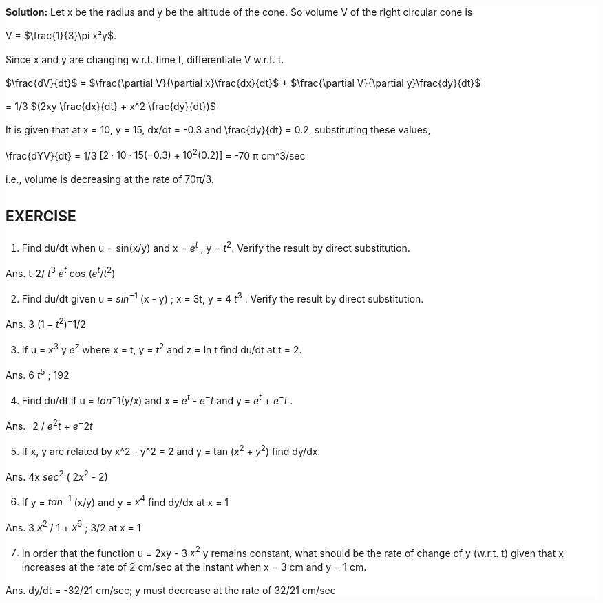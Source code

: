 **Solution:** Let x be the radius and y be the altitude
of the cone. So volume V of the right circular cone is

V = $\frac{1}{3}\pi x²y$.

Since x and y are changing w.r.t. time t, differentiate
V w.r.t. t.

$\frac{dV}{dt}$ = $\frac{\partial V}{\partial x}\frac{dx}{dt}$ + $\frac{\partial V}{\partial y}\frac{dy}{dt}$

= 1/3 $(2xy \frac{dx}{dt} + x^2 \frac{dy}{dt})$

It is given that at x = 10, y = 15, dx/dt = -0.3 and
\frac{dy}{dt} = 0.2, substituting these values,

\frac{dYV}{dt} = 1/3 $[2·10·15(-0.3) + 10^2(0.2)]$
     = -70 π cm^3/sec

i.e., volume is decreasing at the rate of 70π/3.

## EXERCISE

1. Find du/dt when u = sin(x/y) and x = $e^t$ , 
   y = $t^2$. Verify the result by direct substitution.
   
Ans. t-2/ $t^3$ $e^t$ cos $(e^t/t^2)$

2. Find du/dt given u = $sin^{-1}$ (x - y) ; x = 3t,
   y = 4 $t^3$ . Verify the result by direct substitution.
   
Ans. 3 $(1 - t^2)^-1/2$

3. If u = $x^3$ y $e^z$ where x = t, y = $t^2$ and
   z = ln t find du/dt at t = 2.
   
Ans. 6 $t^5$ ; 192

4. Find du/dt if u = $tan^-1(y/x)$ and x = $e^t$ - $e^-t$
   and y = $e^t$ + $e^-t$ .

Ans. -2 / $e^2t$ + $e^-2t$

5. If x, y are related by x^2 - y^2 = 2 and
   y = tan $(x^2 + y^2)$ find dy/dx.
   
Ans. 4x $sec^2$ ( $2x^2$ - 2)

6. If y = $tan^{-1}$ (x/y) and y = $x^4$ find dy/dx at x = 1
   
Ans. 3 $x^2$ / 1 + $x^6$ ; 3/2 at x = 1

7. In order that the function u = 2xy - 3 $x^2$ y
   remains constant, what should be the rate of
   change of y (w.r.t. t) given that x increases
   at the rate of 2 cm/sec at the instant when
   x = 3 cm and y = 1 cm.
   
Ans. dy/dt = -32/21 cm/sec; y must decrease at the rate
   of 32/21 cm/sec
